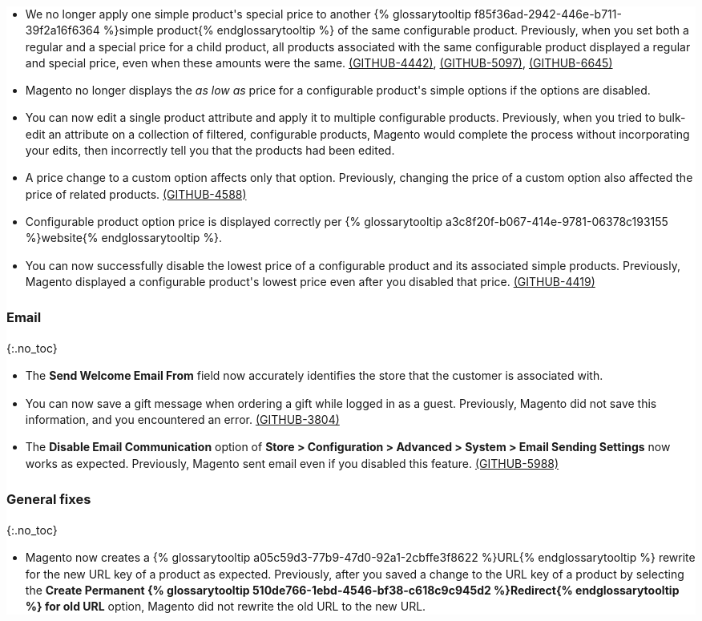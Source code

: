 * We no longer apply one simple product's special price to another {% glossarytooltip f85f36ad-2942-446e-b711-39f2a16f6364 %}simple product{% endglossarytooltip %} of the same configurable product. Previously, when you set both a regular and a special price for a child product, all products associated with the same configurable product displayed a regular and special price, even when these amounts were the same. <a href="https://github.com/magento/magento2/issues/4442" target="_blank">(GITHUB-4442)</a>, <a href="https://github.com/magento/magento2/issues/5097" target="_blank">(GITHUB-5097)</a>, <a href="https://github.com/magento/magento2/issues/6645" target="_blank">(GITHUB-6645)</a> 

* Magento no longer displays the *as low as* price for a configurable product's simple options if the options are disabled.

* You can now edit a single product attribute and apply it to multiple configurable products. Previously, when you tried to bulk-edit an attribute on a collection of filtered, configurable products, Magento would complete the process without incorporating your edits, then incorrectly tell you that the products had been edited.

* A price change to a custom option affects only that option. Previously, changing the price of a custom option also affected the price of related products. <a href="https://github.com/magento/magento2/issues/4588" target="_blank">(GITHUB-4588)</a>

* Configurable product option price is displayed correctly per {% glossarytooltip a3c8f20f-b067-414e-9781-06378c193155 %}website{% endglossarytooltip %}.

* You can now successfully disable the lowest price of a configurable product and its associated simple products. Previously, Magento displayed a configurable product's lowest price even after you disabled that price. <a href="https://github.com/magento/magento2/issues/4419" target="_blank">(GITHUB-4419)</a>




### Email
{:.no_toc} 

* The **Send Welcome Email From** field now accurately identifies the store that the customer is associated with. 

* You can now save a gift message when ordering a gift while logged in as a guest. Previously, Magento did not save this information, and you encountered an error. <a href="https://github.com/magento/magento2/issues/3804" target="_blank">(GITHUB-3804)</a> 

*  The **Disable Email Communication** option of **Store > Configuration > Advanced > System > Email Sending Settings** now works as expected. Previously, Magento sent email even if you disabled this feature. <a href="https://github.com/magento/magento2/issues/5988" target="_blank">(GITHUB-5988)</a>


### General fixes
{:.no_toc} 


* Magento now creates a {% glossarytooltip a05c59d3-77b9-47d0-92a1-2cbffe3f8622 %}URL{% endglossarytooltip %} rewrite for the new URL key of a product as expected. Previously, after you saved a change to the URL key of a product by selecting the **Create Permanent {% glossarytooltip 510de766-1ebd-4546-bf38-c618c9c945d2 %}Redirect{% endglossarytooltip %} for old URL** option, Magento did not rewrite the old URL to the new URL.
